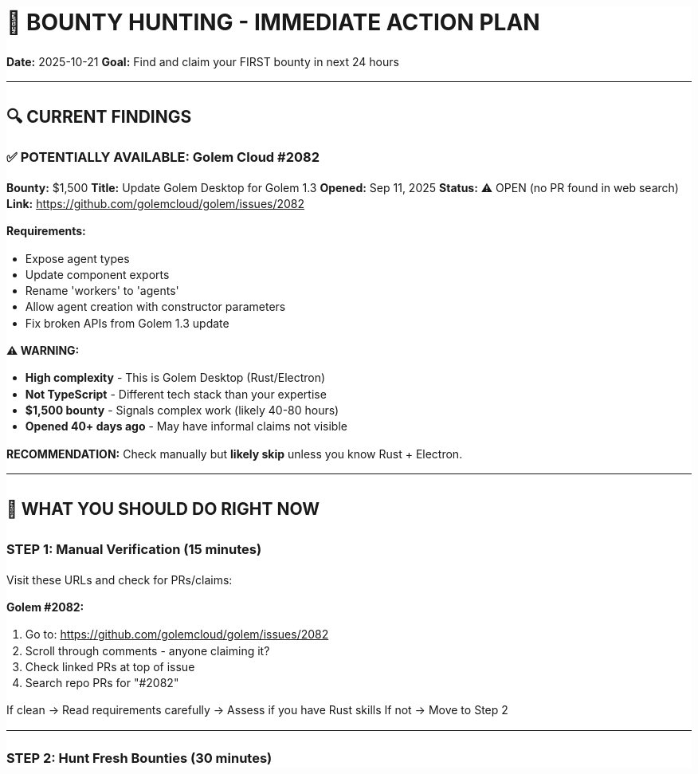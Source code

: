 # 🎯 BOUNTY HUNTING - IMMEDIATE ACTION PLAN

**Date:** 2025-10-21
**Goal:** Find and claim your FIRST bounty in next 24 hours

---

## 🔍 CURRENT FINDINGS

### **✅ POTENTIALLY AVAILABLE: Golem Cloud #2082**

**Bounty:** $1,500
**Title:** Update Golem Desktop for Golem 1.3
**Opened:** Sep 11, 2025
**Status:** ⚠️ OPEN (no PR found in web search)
**Link:** https://github.com/golemcloud/golem/issues/2082

**Requirements:**
- Expose agent types
- Update component exports
- Rename 'workers' to 'agents'
- Allow agent creation with constructor parameters
- Fix broken APIs from Golem 1.3 update

**⚠️ WARNING:**
- **High complexity** - This is Golem Desktop (Rust/Electron)
- **Not TypeScript** - Different tech stack than your expertise
- **$1,500 bounty** - Signals complex work (likely 40-80 hours)
- **Opened 40+ days ago** - May have informal claims not visible

**RECOMMENDATION:** Check manually but **likely skip** unless you know Rust + Electron.

---

## 🎯 WHAT YOU SHOULD DO RIGHT NOW

### **STEP 1: Manual Verification (15 minutes)**

Visit these URLs and check for PRs/claims:

**Golem #2082:**
1. Go to: https://github.com/golemcloud/golem/issues/2082
2. Scroll through comments - anyone claiming it?
3. Check linked PRs at top of issue
4. Search repo PRs for "#2082"

If clean → Read requirements carefully → Assess if you have Rust skills
If not → Move to Step 2

---

### **STEP 2: Hunt Fresh Bounties (30 minutes)**
